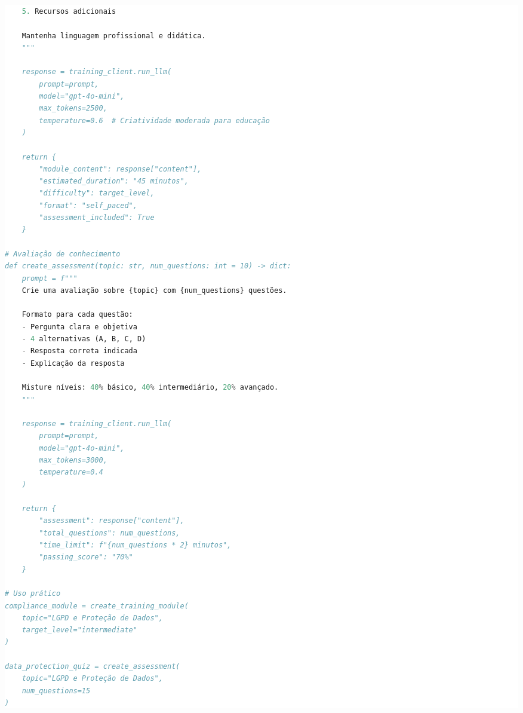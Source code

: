 ```python
    5. Recursos adicionais
    
    Mantenha linguagem profissional e didática.
    """
    
    response = training_client.run_llm(
        prompt=prompt,
        model="gpt-4o-mini",
        max_tokens=2500,
        temperature=0.6  # Criatividade moderada para educação
    )
    
    return {
        "module_content": response["content"],
        "estimated_duration": "45 minutos",
        "difficulty": target_level,
        "format": "self_paced",
        "assessment_included": True
    }

# Avaliação de conhecimento
def create_assessment(topic: str, num_questions: int = 10) -> dict:
    prompt = f"""
    Crie uma avaliação sobre {topic} com {num_questions} questões.
    
    Formato para cada questão:
    - Pergunta clara e objetiva
    - 4 alternativas (A, B, C, D)
    - Resposta correta indicada
    - Explicação da resposta
    
    Misture níveis: 40% básico, 40% intermediário, 20% avançado.
    """
    
    response = training_client.run_llm(
        prompt=prompt,
        model="gpt-4o-mini",
        max_tokens=3000,
        temperature=0.4
    )
    
    return {
        "assessment": response["content"],
        "total_questions": num_questions,
        "time_limit": f"{num_questions * 2} minutos",
        "passing_score": "70%"
    }

# Uso prático
compliance_module = create_training_module(
    topic="LGPD e Proteção de Dados",
    target_level="intermediate"
)

data_protection_quiz = create_assessment(
    topic="LGPD e Proteção de Dados",
    num_questions=15
)
```
